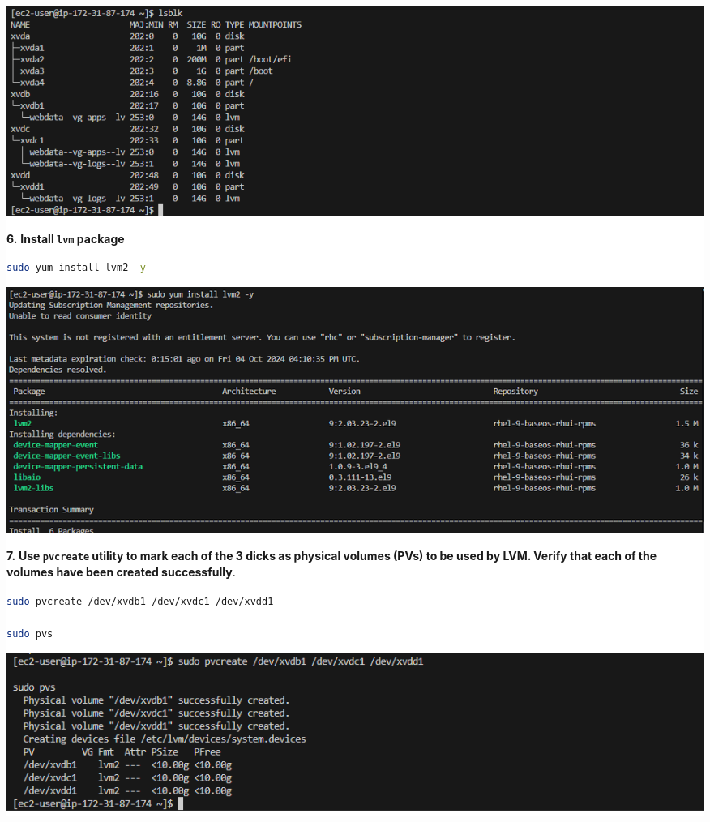 ![alt text](images/lsblk-mounted.PNG "lsblk")

__6.__ __Install ```lvm``` package__
```bash
sudo yum install lvm2 -y
```
![alt text](images/lvm-2.PNG "lvm2")

__7.__ __Use ```pvcreate``` utility to mark each of the 3 dicks as physical volumes (PVs) to be used by LVM. Verify that each of the volumes have been created successfully__.
```bash
sudo pvcreate /dev/xvdb1 /dev/xvdc1 /dev/xvdd1

sudo pvs
```
![alt text](images/pro-create.PNG "pvcreate")
